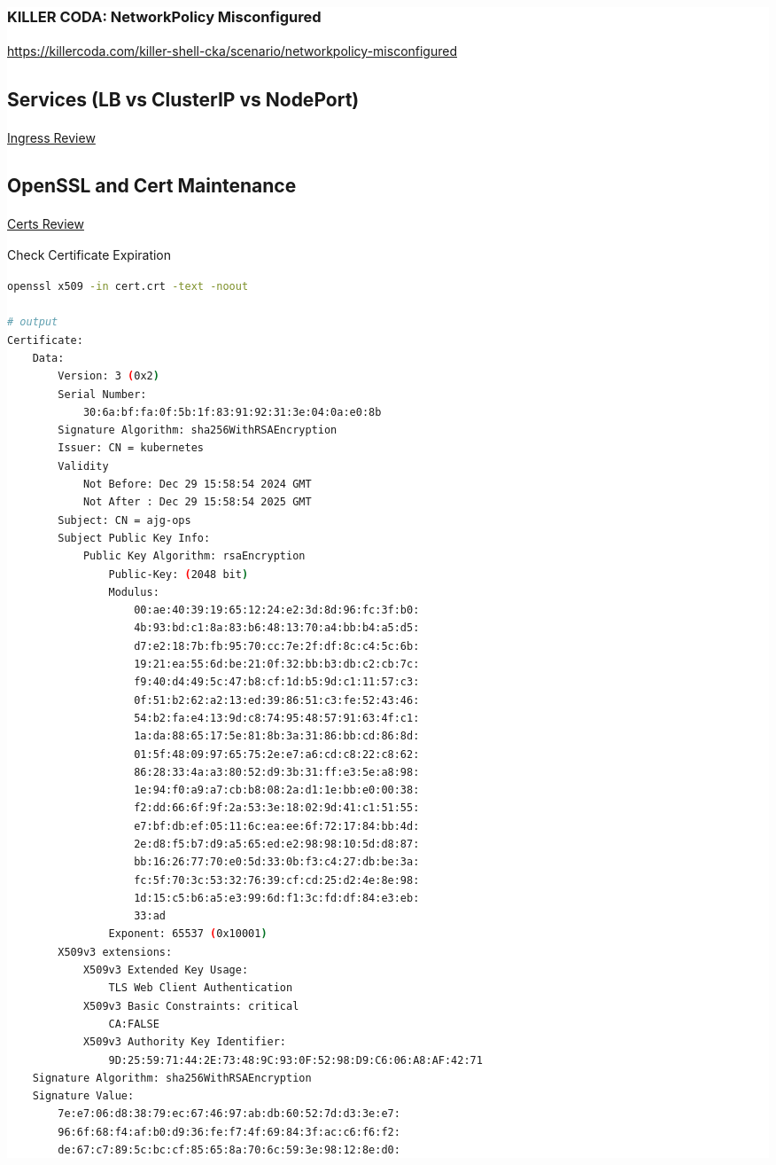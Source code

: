 ### KILLER CODA: NetworkPolicy Misconfigured

<https://killercoda.com/killer-shell-cka/scenario/networkpolicy-misconfigured>

## Services (LB vs ClusterIP vs NodePort)

[Ingress Review](./Section-09-Networking.md#article-ingress)

## OpenSSL and Cert Maintenance

[Certs Review](./Section-16-Mock-Exams.md#q6)

Check Certificate Expiration

```sh
openssl x509 -in cert.crt -text -noout

# output
Certificate:
    Data:
        Version: 3 (0x2)
        Serial Number:
            30:6a:bf:fa:0f:5b:1f:83:91:92:31:3e:04:0a:e0:8b
        Signature Algorithm: sha256WithRSAEncryption
        Issuer: CN = kubernetes
        Validity
            Not Before: Dec 29 15:58:54 2024 GMT
            Not After : Dec 29 15:58:54 2025 GMT
        Subject: CN = ajg-ops
        Subject Public Key Info:
            Public Key Algorithm: rsaEncryption
                Public-Key: (2048 bit)
                Modulus:
                    00:ae:40:39:19:65:12:24:e2:3d:8d:96:fc:3f:b0:
                    4b:93:bd:c1:8a:83:b6:48:13:70:a4:bb:b4:a5:d5:
                    d7:e2:18:7b:fb:95:70:cc:7e:2f:df:8c:c4:5c:6b:
                    19:21:ea:55:6d:be:21:0f:32:bb:b3:db:c2:cb:7c:
                    f9:40:d4:49:5c:47:b8:cf:1d:b5:9d:c1:11:57:c3:
                    0f:51:b2:62:a2:13:ed:39:86:51:c3:fe:52:43:46:
                    54:b2:fa:e4:13:9d:c8:74:95:48:57:91:63:4f:c1:
                    1a:da:88:65:17:5e:81:8b:3a:31:86:bb:cd:86:8d:
                    01:5f:48:09:97:65:75:2e:e7:a6:cd:c8:22:c8:62:
                    86:28:33:4a:a3:80:52:d9:3b:31:ff:e3:5e:a8:98:
                    1e:94:f0:a9:a7:cb:b8:08:2a:d1:1e:bb:e0:00:38:
                    f2:dd:66:6f:9f:2a:53:3e:18:02:9d:41:c1:51:55:
                    e7:bf:db:ef:05:11:6c:ea:ee:6f:72:17:84:bb:4d:
                    2e:d8:f5:b7:d9:a5:65:ed:e2:98:98:10:5d:d8:87:
                    bb:16:26:77:70:e0:5d:33:0b:f3:c4:27:db:be:3a:
                    fc:5f:70:3c:53:32:76:39:cf:cd:25:d2:4e:8e:98:
                    1d:15:c5:b6:a5:e3:99:6d:f1:3c:fd:df:84:e3:eb:
                    33:ad
                Exponent: 65537 (0x10001)
        X509v3 extensions:
            X509v3 Extended Key Usage: 
                TLS Web Client Authentication
            X509v3 Basic Constraints: critical
                CA:FALSE
            X509v3 Authority Key Identifier: 
                9D:25:59:71:44:2E:73:48:9C:93:0F:52:98:D9:C6:06:A8:AF:42:71
    Signature Algorithm: sha256WithRSAEncryption
    Signature Value:
        7e:e7:06:d8:38:79:ec:67:46:97:ab:db:60:52:7d:d3:3e:e7:
        96:6f:68:f4:af:b0:d9:36:fe:f7:4f:69:84:3f:ac:c6:f6:f2:
        de:67:c7:89:5c:bc:cf:85:65:8a:70:6c:59:3e:98:12:8e:d0:
```